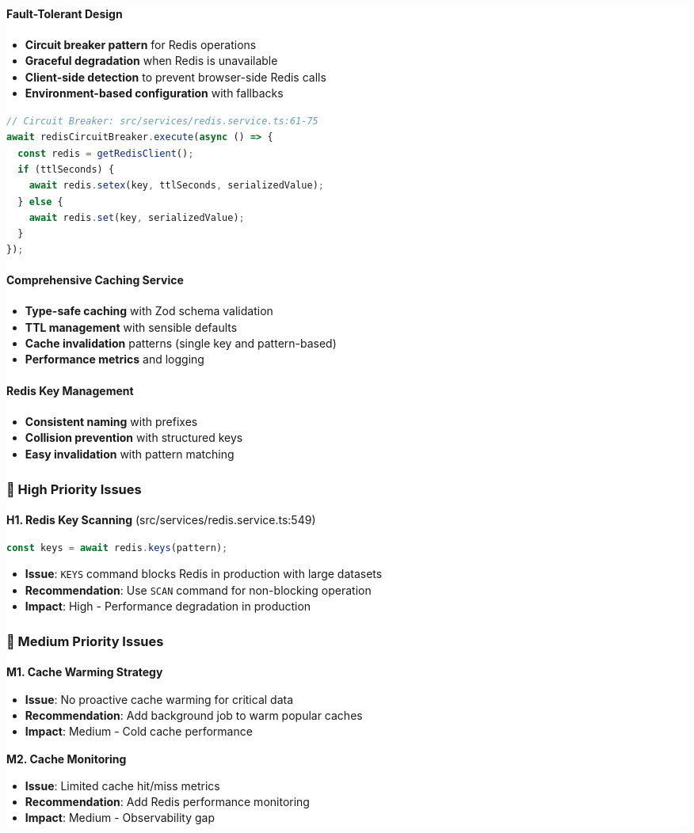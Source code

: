#### **Fault-Tolerant Design**

- **Circuit breaker pattern** for Redis operations
- **Graceful degradation** when Redis is unavailable
- **Client-side detection** to prevent browser-side Redis calls
- **Environment-based configuration** with fallbacks

```typescript
// Circuit Breaker: src/services/redis.service.ts:61-75
await redisCircuitBreaker.execute(async () => {
  const redis = getRedisClient();
  if (ttlSeconds) {
    await redis.setex(key, ttlSeconds, serializedValue);
  } else {
    await redis.set(key, serializedValue);
  }
});
```

#### **Comprehensive Caching Service**

- **Type-safe caching** with Zod schema validation
- **TTL management** with sensible defaults
- **Cache invalidation** patterns (single key and pattern-based)
- **Performance metrics** and logging

#### **Redis Key Management**

- **Consistent naming** with prefixes
- **Collision prevention** with structured keys
- **Easy invalidation** with pattern matching

### 🔶 High Priority Issues

**H1. Redis Key Scanning** (src/services/redis.service.ts:549)

```typescript
const keys = await redis.keys(pattern);
```

- **Issue**: `KEYS` command blocks Redis in production with large datasets
- **Recommendation**: Use `SCAN` command for non-blocking operation
- **Impact**: High - Performance degradation in production

### 🔶 Medium Priority Issues

**M1. Cache Warming Strategy**

- **Issue**: No proactive cache warming for critical data
- **Recommendation**: Add background job to warm popular caches
- **Impact**: Medium - Cold cache performance

**M2. Cache Monitoring**

- **Issue**: Limited cache hit/miss metrics
- **Recommendation**: Add Redis performance monitoring
- **Impact**: Medium - Observability gap
